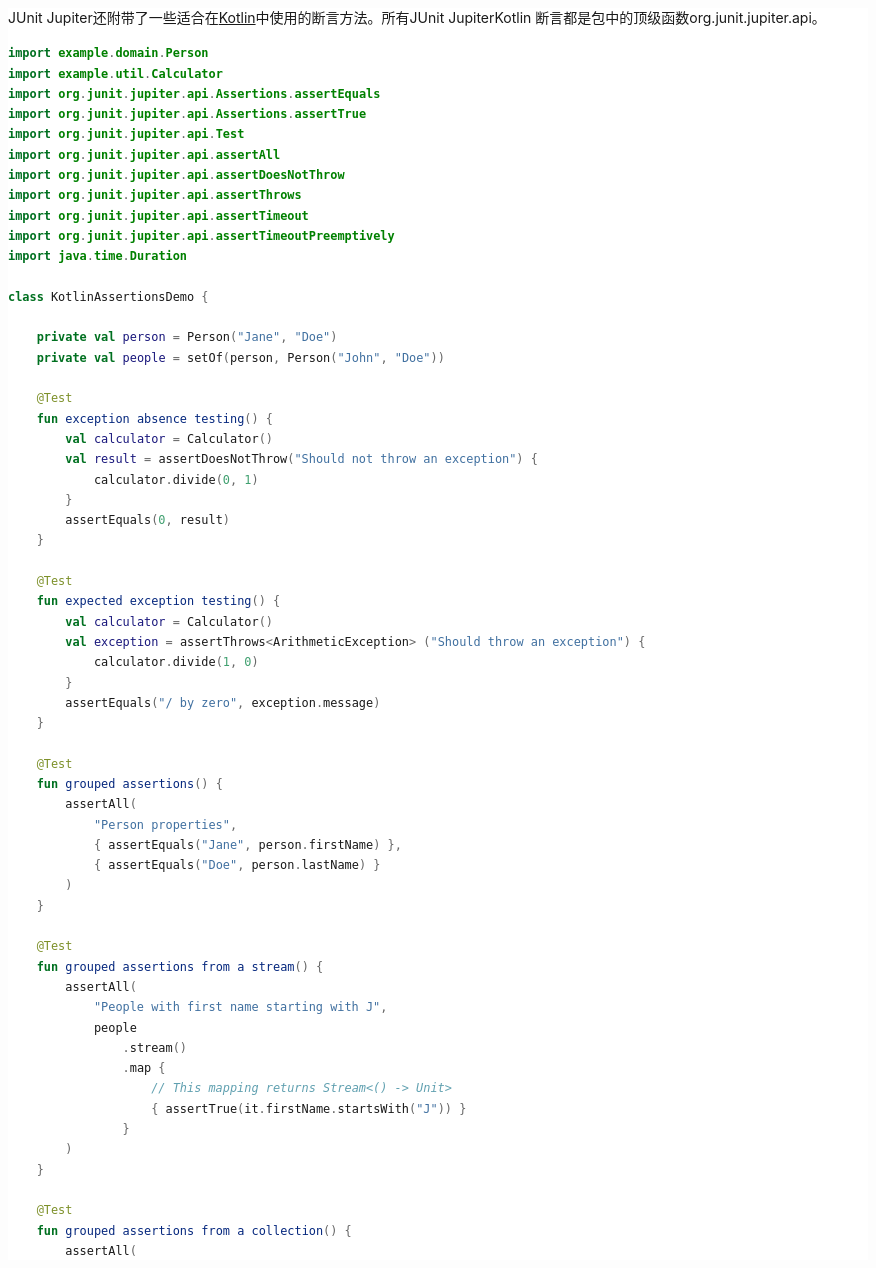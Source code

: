 JUnit Jupiter还附带了一些适合在[Kotlin](https://kotlinlang.org/)中使用的断言方法。所有JUnit JupiterKotlin 断言都是包中的顶级函数org.junit.jupiter.api。

```kotlin
import example.domain.Person
import example.util.Calculator
import org.junit.jupiter.api.Assertions.assertEquals
import org.junit.jupiter.api.Assertions.assertTrue
import org.junit.jupiter.api.Test
import org.junit.jupiter.api.assertAll
import org.junit.jupiter.api.assertDoesNotThrow
import org.junit.jupiter.api.assertThrows
import org.junit.jupiter.api.assertTimeout
import org.junit.jupiter.api.assertTimeoutPreemptively
import java.time.Duration

class KotlinAssertionsDemo {

    private val person = Person("Jane", "Doe")
    private val people = setOf(person, Person("John", "Doe"))

    @Test
    fun exception absence testing() {
        val calculator = Calculator()
        val result = assertDoesNotThrow("Should not throw an exception") {
            calculator.divide(0, 1)
        }
        assertEquals(0, result)
    }

    @Test
    fun expected exception testing() {
        val calculator = Calculator()
        val exception = assertThrows<ArithmeticException> ("Should throw an exception") {
            calculator.divide(1, 0)
        }
        assertEquals("/ by zero", exception.message)
    }

    @Test
    fun grouped assertions() {
        assertAll(
            "Person properties",
            { assertEquals("Jane", person.firstName) },
            { assertEquals("Doe", person.lastName) }
        )
    }

    @Test
    fun grouped assertions from a stream() {
        assertAll(
            "People with first name starting with J",
            people
                .stream()
                .map {
                    // This mapping returns Stream<() -> Unit>
                    { assertTrue(it.firstName.startsWith("J")) }
                }
        )
    }

    @Test
    fun grouped assertions from a collection() {
        assertAll(
```